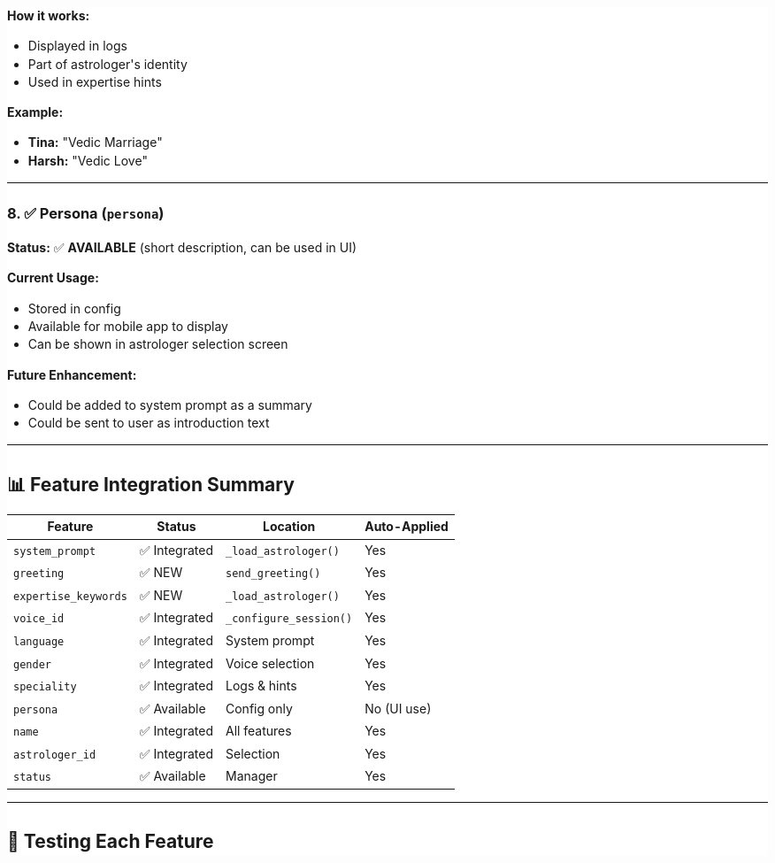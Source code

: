 **How it works:**
- Displayed in logs
- Part of astrologer's identity
- Used in expertise hints

**Example:**
- **Tina:** "Vedic Marriage"
- **Harsh:** "Vedic Love"

---

### **8. ✅ Persona** (`persona`)
**Status:** ✅ **AVAILABLE** (short description, can be used in UI)

**Current Usage:**
- Stored in config
- Available for mobile app to display
- Can be shown in astrologer selection screen

**Future Enhancement:**
- Could be added to system prompt as a summary
- Could be sent to user as introduction text

---

## 📊 Feature Integration Summary

| Feature | Status | Location | Auto-Applied |
|---------|--------|----------|--------------|
| `system_prompt` | ✅ Integrated | `_load_astrologer()` | Yes |
| `greeting` | ✅ NEW | `send_greeting()` | Yes |
| `expertise_keywords` | ✅ NEW | `_load_astrologer()` | Yes |
| `voice_id` | ✅ Integrated | `_configure_session()` | Yes |
| `language` | ✅ Integrated | System prompt | Yes |
| `gender` | ✅ Integrated | Voice selection | Yes |
| `speciality` | ✅ Integrated | Logs & hints | Yes |
| `persona` | ✅ Available | Config only | No (UI use) |
| `name` | ✅ Integrated | All features | Yes |
| `astrologer_id` | ✅ Integrated | Selection | Yes |
| `status` | ✅ Available | Manager | Yes |

---

## 🧪 Testing Each Feature
